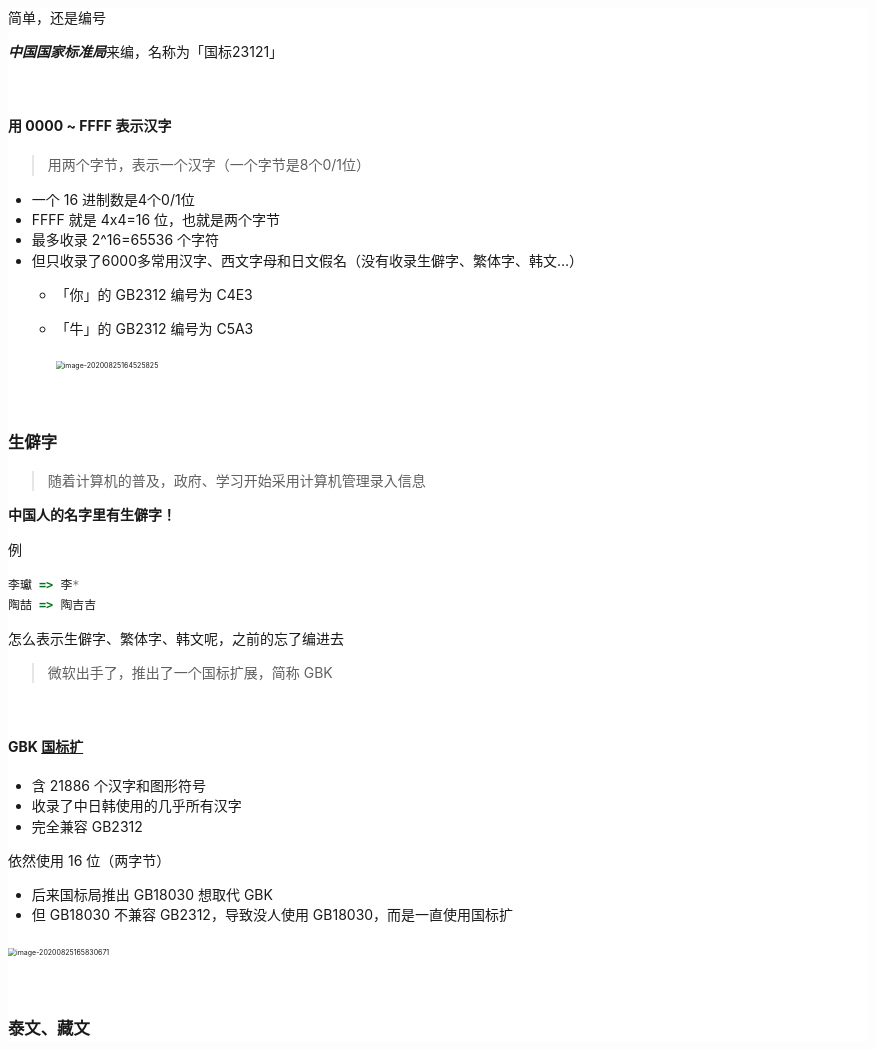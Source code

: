简单，还是编号

***中国国家标准局***来编，名称为「国标23121」

​	

#### 用 0000 ~ FFFF 表示汉字

>   用两个字节，表示一个汉字（一个字节是8个0/1位）

-   一个 16 进制数是4个0/1位
-   FFFF 就是 4x4=16 位，也就是两个字节
-   最多收录 2^16=65536 个字符
-   但只收录了6000多常用汉字、西文字母和日文假名（没有收录生僻字、繁体字、韩文…）
    -   「你」的 GB2312 编号为 C4E3
    -   「牛」的 GB2312 编号为 C5A3
    
        <img src="https://i.loli.net/2020/08/25/I3YUfuFgsPleb4E.png" alt="image-20200825164525825" style="zoom:50%;" />

​	

### 生僻字

>   随着计算机的普及，政府、学习开始采用计算机管理录入信息

**中国人的名字里有生僻字！**

例

```js
李瓛 => 李*
陶喆 => 陶吉吉
```

怎么表示生僻字、繁体字、韩文呢，之前的忘了编进去

>   微软出手了，推出了一个国标扩展，简称 GBK

​	

#### GBK [国标扩](https://zh.wikipedia.org/wiki/%E6%B1%89%E5%AD%97%E5%86%85%E7%A0%81%E6%89%A9%E5%B1%95%E8%A7%84%E8%8C%83)

-   含 21886 个汉字和图形符号
-   收录了中日韩使用的几乎所有汉字
-   完全兼容 GB2312

依然使用 16 位（两字节）

-   后来国标局推出 GB18030 想取代 GBK
-   但 GB18030 不兼容 GB2312，导致没人使用 GB18030，而是一直使用国标扩

<img src="https://i.loli.net/2020/08/25/t2qSMCFEl8nchv1.png" alt="image-20200825165830671" style="zoom:50%;" />

​	

### 泰文、藏文

